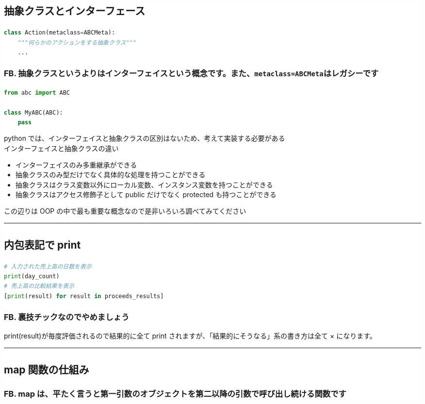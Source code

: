 
<a id="case31"></a>

## 抽象クラスとインターフェース

```py
class Action(metaclass=ABCMeta):
    """何らかのアクションをする抽象クラス"""
    ...
```

### FB. 抽象クラスというよりはインターフェイスという概念です。また、`metaclass=ABCMeta`はレガシーです

```py
from abc import ABC

class MyABC(ABC):
    pass
```

python では、インターフェイスと抽象クラスの区別はないため、考えて実装する必要がある  
インターフェイスと抽象クラスの違い

- インターフェイスのみ多重継承ができる
- 抽象クラスのみ型だけでなく具体的な処理を持つことができる
- 抽象クラスはクラス変数以外にローカル変数、インスタンス変数を持つことができる
- 抽象クラスはアクセス修飾子として public だけでなく protected も持つことができる

この辺りは OOP の中で最も重要な概念なので是非いろいろ調べてみてください

---

<a id="case32"></a>

## 内包表記で print

```py
# 入力された売上高の日数を表示
print(day_count)
# 売上高の比較結果を表示
[print(result) for result in proceeds_results]
```

### FB. 裏技チックなのでやめましょう

print(result)が毎度評価されるので結果的に全て print されますが、「結果的にそうなる」系の書き方は全て × になります。

---

<a id="case33"></a>

## map 関数の仕組み

### FB. map は、平たく言うと第一引数のオブジェクトを第二以降の引数で呼び出し続ける関数です
